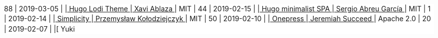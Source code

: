 88
|
2019-03-05
|
|[
Hugo Lodi Theme
](https://themes.gohugo.io/themes/hugo-lodi-theme/)|[
Xavi Ablaza
](https://github.com/xaviablaza/hugo-lodi-theme)|
MIT
|
44
|
2019-02-15
|
|[
Hugo minimalist SPA
](https://themes.gohugo.io/themes/hugo-minimalist-spa/)|[
Sergio Abreu García
](https://github.com/sag-dev/hugo-minimalist-spa/blob/master/LICENSE)|
MIT
|
1
|
2019-02-14
|
|[
Simplicity
](https://themes.gohugo.io/themes/simplicity/)|[
Przemysław Kołodziejczyk
](https://github.com/eshlox/simplicity/blob/master/LICENSE)|
MIT
|
50
|
2019-02-10
|
|[
Onepress
](https://themes.gohugo.io/themes/onepress/)|[
Jeremiah Succeed
](https://github.com/ijsucceed/onepress/blob/master/LICENSE)|
Apache 2.0
|
20
|
2019-02-07
|
|[
Yuki